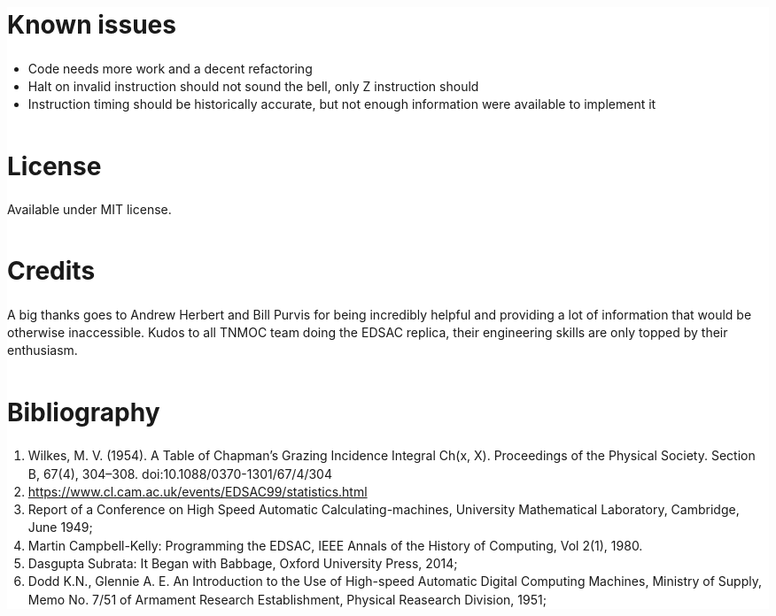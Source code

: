# Known issues

- Code needs more work and a decent refactoring
- Halt on invalid instruction should not sound the bell, only Z instruction should
- Instruction timing should be historically accurate, but not enough information were available to implement it

# License

Available under MIT license.

# Credits

A big thanks goes to Andrew Herbert and Bill Purvis for being incredibly helpful and providing a lot of information that would be otherwise inaccessible. Kudos to all TNMOC team doing the EDSAC replica, their engineering skills are only topped by their enthusiasm.

# Bibliography

1. Wilkes, M. V. (1954). A Table of Chapman’s Grazing Incidence Integral Ch(x, X). Proceedings of the Physical Society. Section B, 67(4), 304–308. doi:10.1088/0370-1301/67/4/304 
2. https://www.cl.cam.ac.uk/events/EDSAC99/statistics.html
3. Report of a Conference on High Speed Automatic Calculating-machines, University Mathematical Laboratory, Cambridge, June 1949;
4. Martin Campbell-Kelly: Programming the EDSAC, IEEE Annals of the History of Computing, Vol 2(1), 1980.
5. Dasgupta Subrata: It Began with Babbage, Oxford University Press, 2014;
6. Dodd K.N., Glennie A. E. An Introduction to the Use of High-speed Automatic Digital Computing Machines, Ministry of Supply, Memo No. 7/51 of Armament Research Establishment, Physical Reasearch Division, 1951;
